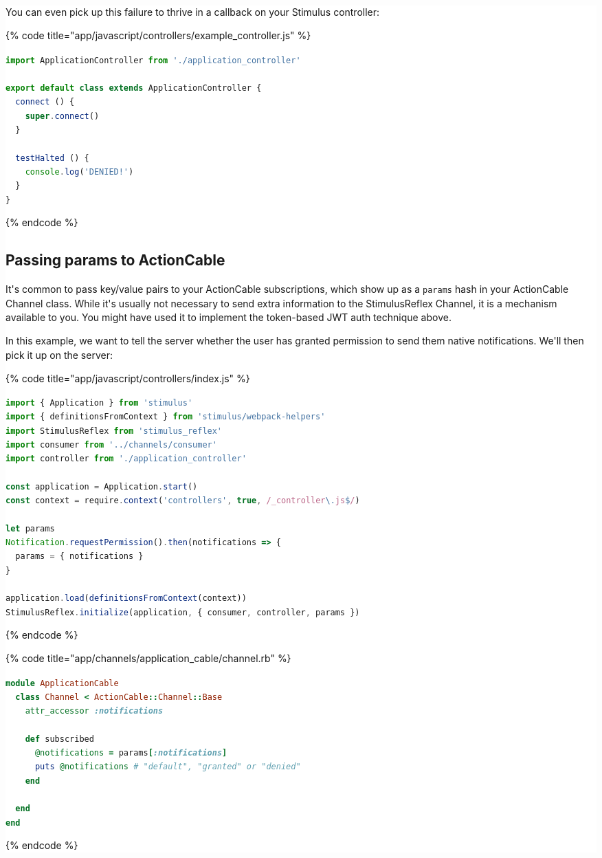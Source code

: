 You can even pick up this failure to thrive in a callback on your Stimulus controller:

{% code title="app/javascript/controllers/example_controller.js" %}
```javascript
import ApplicationController from './application_controller'

export default class extends ApplicationController {
  connect () {
    super.connect()
  }

  testHalted () {
    console.log('DENIED!')
  }
}
```
{% endcode %}

## Passing params to ActionCable

It's common to pass key/value pairs to your ActionCable subscriptions, which show up as a `params` hash in your ActionCable Channel class. While it's usually not necessary to send extra information to the StimulusReflex Channel, it is a mechanism available to you. You might have used it to implement the token-based JWT auth technique above.

In this example, we want to tell the server whether the user has granted permission to send them native notifications. We'll then pick it up on the server:

{% code title="app/javascript/controllers/index.js" %}
```javascript
import { Application } from 'stimulus'
import { definitionsFromContext } from 'stimulus/webpack-helpers'
import StimulusReflex from 'stimulus_reflex'
import consumer from '../channels/consumer'
import controller from './application_controller'

const application = Application.start()
const context = require.context('controllers', true, /_controller\.js$/)

let params
Notification.requestPermission().then(notifications => {
  params = { notifications }
}

application.load(definitionsFromContext(context))
StimulusReflex.initialize(application, { consumer, controller, params })
```
{% endcode %}

{% code title="app/channels/application_cable/channel.rb" %}
```ruby
module ApplicationCable
  class Channel < ActionCable::Channel::Base
    attr_accessor :notifications

    def subscribed
      @notifications = params[:notifications]
      puts @notifications # "default", "granted" or "denied" 
    end

  end
end
```
{% endcode %}
